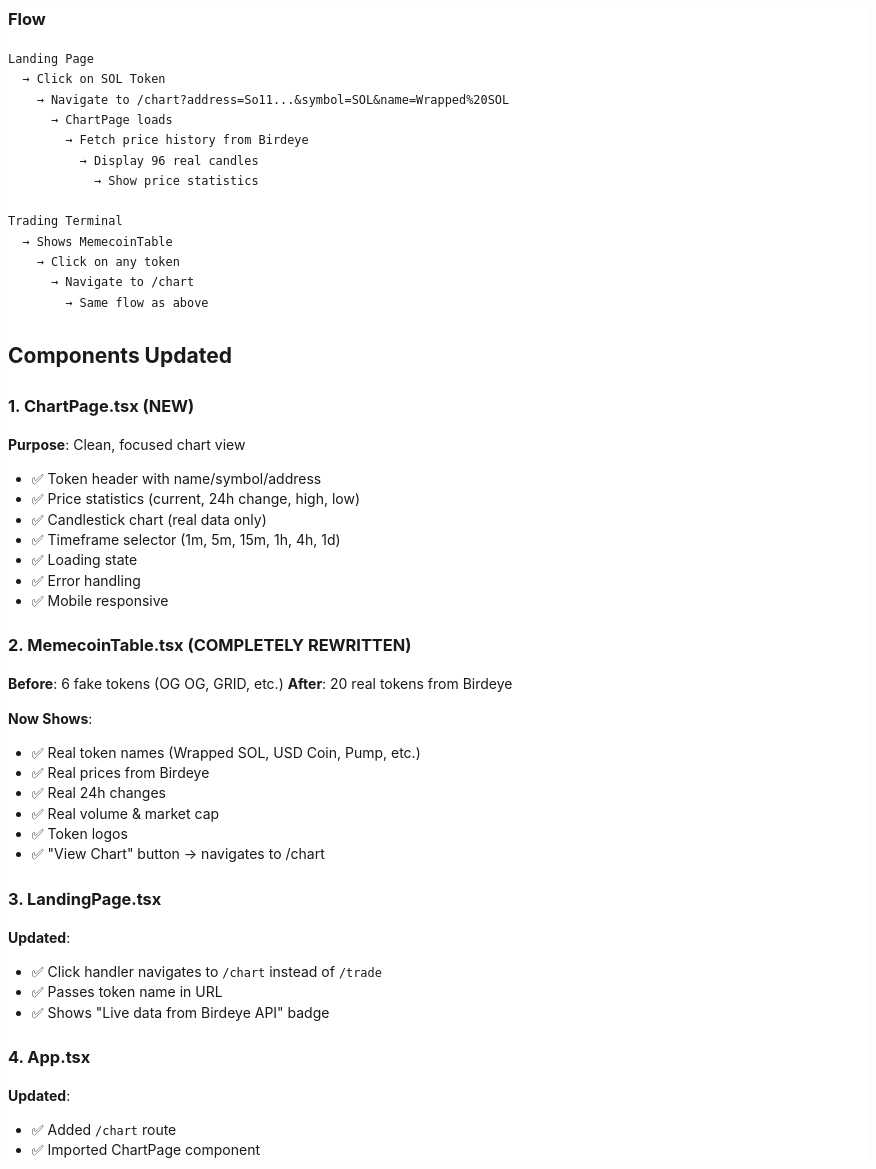 ### Flow
```
Landing Page
  → Click on SOL Token
    → Navigate to /chart?address=So11...&symbol=SOL&name=Wrapped%20SOL
      → ChartPage loads
        → Fetch price history from Birdeye
          → Display 96 real candles
            → Show price statistics

Trading Terminal
  → Shows MemecoinTable
    → Click on any token
      → Navigate to /chart
        → Same flow as above
```

## Components Updated

### 1. ChartPage.tsx (NEW)
**Purpose**: Clean, focused chart view
- ✅ Token header with name/symbol/address
- ✅ Price statistics (current, 24h change, high, low)
- ✅ Candlestick chart (real data only)
- ✅ Timeframe selector (1m, 5m, 15m, 1h, 4h, 1d)
- ✅ Loading state
- ✅ Error handling
- ✅ Mobile responsive

### 2. MemecoinTable.tsx (COMPLETELY REWRITTEN)
**Before**: 6 fake tokens (OG OG, GRID, etc.)
**After**: 20 real tokens from Birdeye

**Now Shows**:
- ✅ Real token names (Wrapped SOL, USD Coin, Pump, etc.)
- ✅ Real prices from Birdeye
- ✅ Real 24h changes
- ✅ Real volume & market cap
- ✅ Token logos
- ✅ "View Chart" button → navigates to /chart

### 3. LandingPage.tsx
**Updated**:
- ✅ Click handler navigates to `/chart` instead of `/trade`
- ✅ Passes token name in URL
- ✅ Shows "Live data from Birdeye API" badge

### 4. App.tsx
**Updated**:
- ✅ Added `/chart` route
- ✅ Imported ChartPage component
